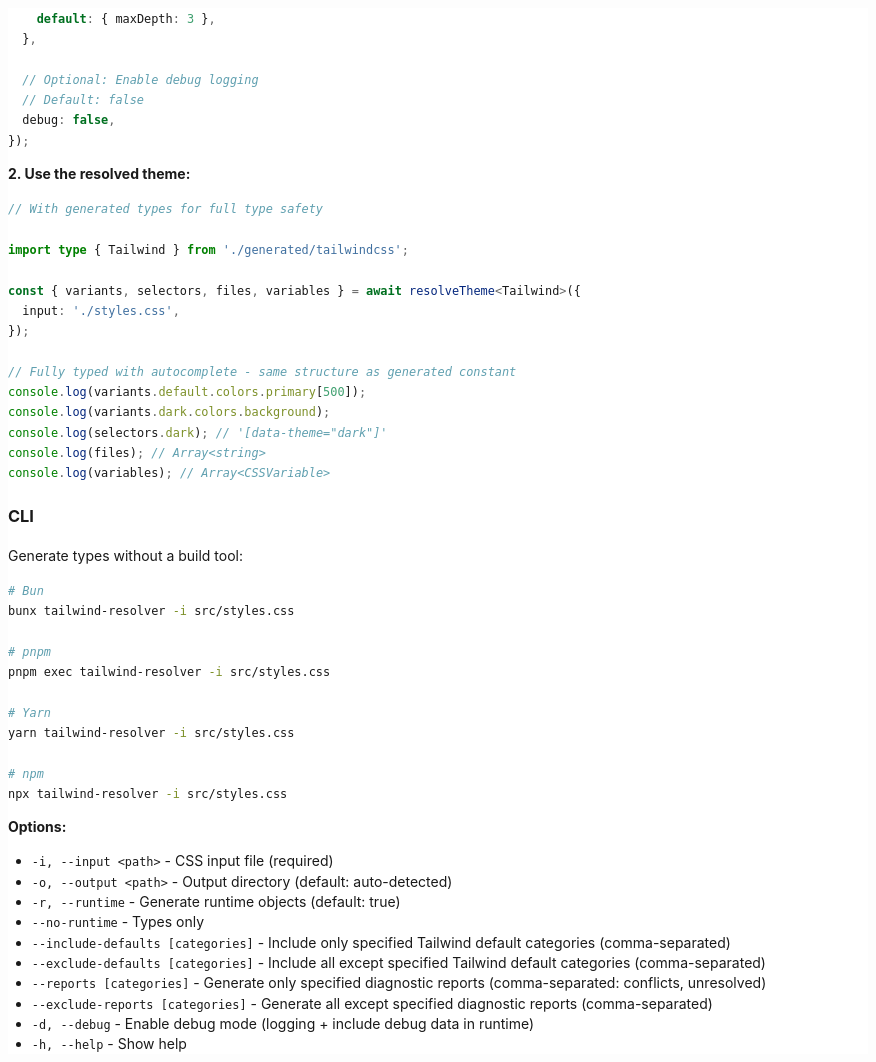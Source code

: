 ```typescript
    default: { maxDepth: 3 },
  },

  // Optional: Enable debug logging
  // Default: false
  debug: false,
});
```

**2. Use the resolved theme:**

```typescript
// With generated types for full type safety

import type { Tailwind } from './generated/tailwindcss';

const { variants, selectors, files, variables } = await resolveTheme<Tailwind>({
  input: './styles.css',
});

// Fully typed with autocomplete - same structure as generated constant
console.log(variants.default.colors.primary[500]);
console.log(variants.dark.colors.background);
console.log(selectors.dark); // '[data-theme="dark"]'
console.log(files); // Array<string>
console.log(variables); // Array<CSSVariable>
```

### CLI

Generate types without a build tool:

```bash
# Bun
bunx tailwind-resolver -i src/styles.css

# pnpm
pnpm exec tailwind-resolver -i src/styles.css

# Yarn
yarn tailwind-resolver -i src/styles.css

# npm
npx tailwind-resolver -i src/styles.css
```

**Options:**

- `-i, --input <path>` - CSS input file (required)
- `-o, --output <path>` - Output directory (default: auto-detected)
- `-r, --runtime` - Generate runtime objects (default: true)
- `--no-runtime` - Types only
- `--include-defaults [categories]` - Include only specified Tailwind default categories (comma-separated)
- `--exclude-defaults [categories]` - Include all except specified Tailwind default categories (comma-separated)
- `--reports [categories]` - Generate only specified diagnostic reports (comma-separated: conflicts, unresolved)
- `--exclude-reports [categories]` - Generate all except specified diagnostic reports (comma-separated)
- `-d, --debug` - Enable debug mode (logging + include debug data in runtime)
- `-h, --help` - Show help
